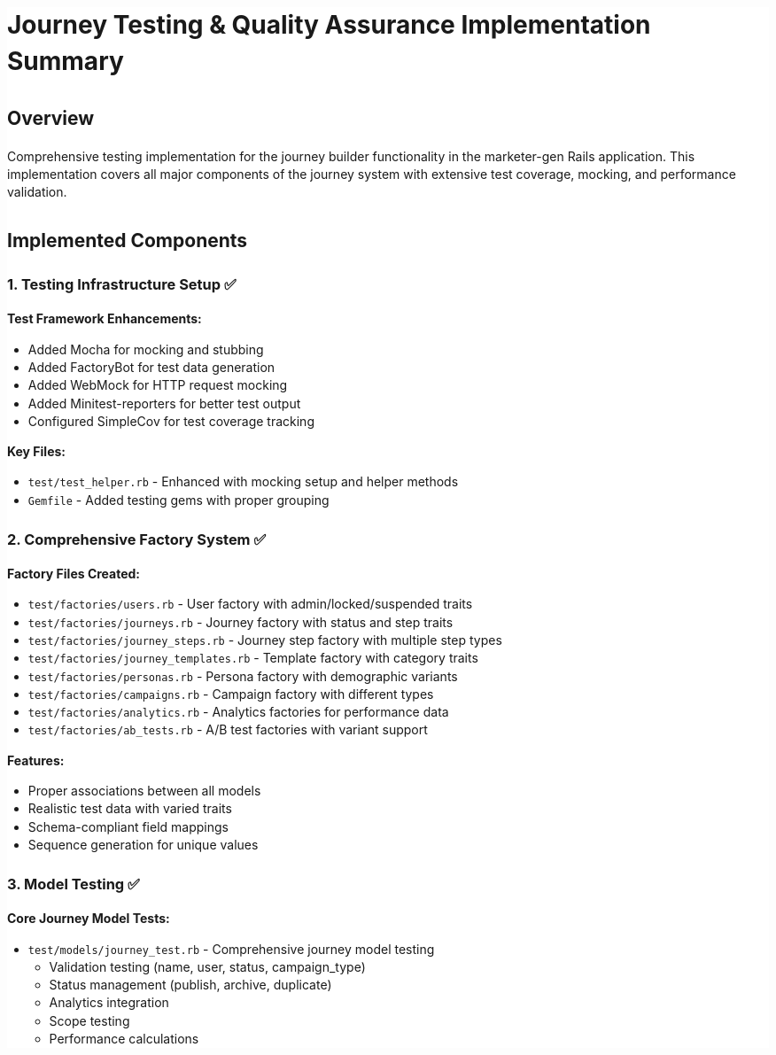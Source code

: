# Journey Testing & Quality Assurance Implementation Summary

## Overview
Comprehensive testing implementation for the journey builder functionality in the marketer-gen Rails application. This implementation covers all major components of the journey system with extensive test coverage, mocking, and performance validation.

## Implemented Components

### 1. Testing Infrastructure Setup ✅

**Test Framework Enhancements:**
- Added Mocha for mocking and stubbing
- Added FactoryBot for test data generation 
- Added WebMock for HTTP request mocking
- Added Minitest-reporters for better test output
- Configured SimpleCov for test coverage tracking

**Key Files:**
- `test/test_helper.rb` - Enhanced with mocking setup and helper methods
- `Gemfile` - Added testing gems with proper grouping

### 2. Comprehensive Factory System ✅

**Factory Files Created:**
- `test/factories/users.rb` - User factory with admin/locked/suspended traits
- `test/factories/journeys.rb` - Journey factory with status and step traits
- `test/factories/journey_steps.rb` - Journey step factory with multiple step types
- `test/factories/journey_templates.rb` - Template factory with category traits
- `test/factories/personas.rb` - Persona factory with demographic variants
- `test/factories/campaigns.rb` - Campaign factory with different types
- `test/factories/analytics.rb` - Analytics factories for performance data
- `test/factories/ab_tests.rb` - A/B test factories with variant support

**Features:**
- Proper associations between all models
- Realistic test data with varied traits
- Schema-compliant field mappings
- Sequence generation for unique values

### 3. Model Testing ✅

**Core Journey Model Tests:**
- `test/models/journey_test.rb` - Comprehensive journey model testing
  - Validation testing (name, user, status, campaign_type)
  - Status management (publish, archive, duplicate)
  - Analytics integration
  - Scope testing
  - Performance calculations
